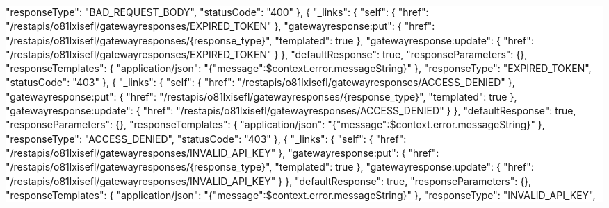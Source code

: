 "responseType": "BAD\_REQUEST\_BODY",
"statusCode": "400"
},
{
"\_links": {
"self": {
"href": "/restapis/o81lxisefl/gatewayresponses/EXPIRED\_TOKEN"
},
"gatewayresponse:put": {
"href": "/restapis/o81lxisefl/gatewayresponses/{response\_type}",
"templated": true
},
"gatewayresponse:update": {
"href": "/restapis/o81lxisefl/gatewayresponses/EXPIRED\_TOKEN"
}
},
"defaultResponse": true,
"responseParameters": {},
"responseTemplates": {
"application/json": "{"message":$context.error.messageString}"
},
"responseType": "EXPIRED\_TOKEN",
"statusCode": "403"
},
{
"\_links": {
"self": {
"href": "/restapis/o81lxisefl/gatewayresponses/ACCESS\_DENIED"
},
"gatewayresponse:put": {
"href": "/restapis/o81lxisefl/gatewayresponses/{response\_type}",
"templated": true
},
"gatewayresponse:update": {
"href": "/restapis/o81lxisefl/gatewayresponses/ACCESS\_DENIED"
}
},
"defaultResponse": true,
"responseParameters": {},
"responseTemplates": {
"application/json": "{"message":$context.error.messageString}"
},
"responseType": "ACCESS\_DENIED",
"statusCode": "403"
},
{
"\_links": {
"self": {
"href": "/restapis/o81lxisefl/gatewayresponses/INVALID\_API\_KEY"
},
"gatewayresponse:put": {
"href": "/restapis/o81lxisefl/gatewayresponses/{response\_type}",
"templated": true
},
"gatewayresponse:update": {
"href": "/restapis/o81lxisefl/gatewayresponses/INVALID\_API\_KEY"
}
},
"defaultResponse": true,
"responseParameters": {},
"responseTemplates": {
"application/json": "{"message":$context.error.messageString}"
},
"responseType": "INVALID\_API\_KEY",